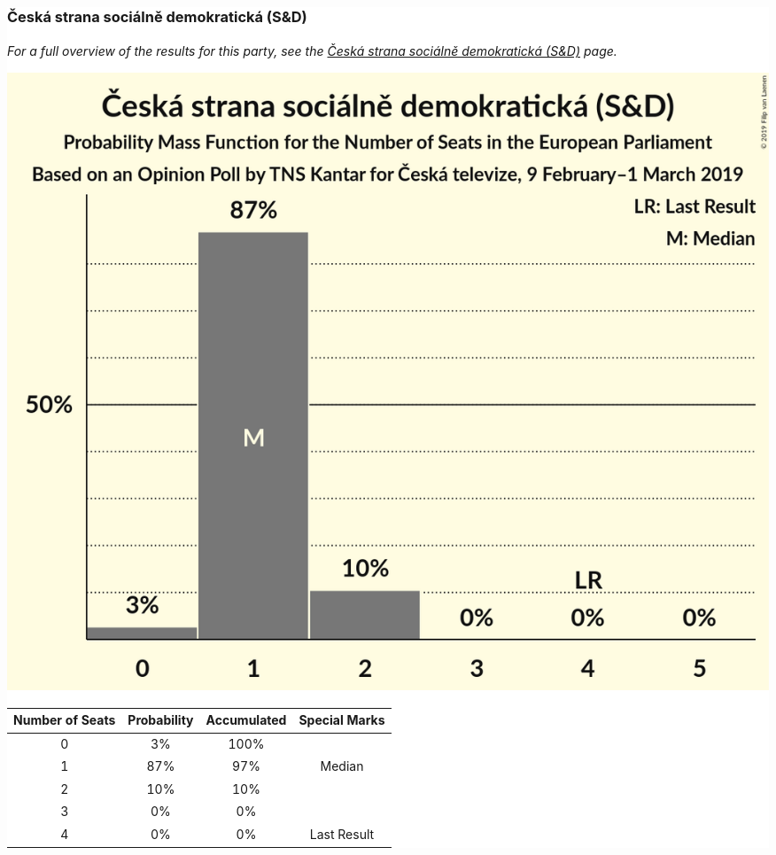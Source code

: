 ### Česká strana sociálně demokratická (S&D)

*For a full overview of the results for this party, see the [Česká strana sociálně demokratická (S&D)](party-českástranasociálnědemokratickásd.html) page.*

![Graph with seats probability mass function not yet produced](2019-03-01-TNSKantar-seats-pmf-českástranasociálnědemokratickásd.png "Seats Probability Mass Function")

| Number of Seats | Probability | Accumulated | Special Marks |
|:---------------:|:-----------:|:-----------:|:-------------:|
| 0 | 3% | 100% |  |
| 1 | 87% | 97% | Median |
| 2 | 10% | 10% |  |
| 3 | 0% | 0% |  |
| 4 | 0% | 0% | Last Result |
